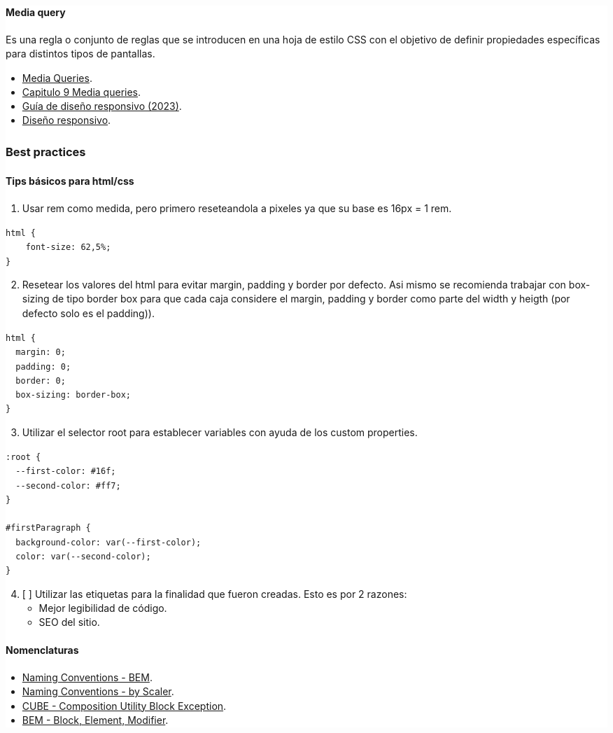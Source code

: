 #### **Media query**

Es una regla o conjunto de reglas que se introducen en una hoja de estilo CSS con el objetivo de definir propiedades específicas para distintos tipos de pantallas.

* [Media Queries](https://developer.mozilla.org/es/docs/Web/CSS/Media_Queries/Using_media_queries).
* [Capitulo 9 Media queries](https://www.arkaitzgarro.com/css3/capitulo-9.html).
* [Guía de diseño responsivo (2023)](https://ishadeed.com/article/responsive-design/).
* [Diseño responsivo](https://web.dev/new-responsive/).

### Best practices

#### Tips básicos para html/css

1. Usar rem como medida, pero primero reseteandola a pixeles ya que su base es 16px = 1 rem.

```
html {
    font-size: 62,5%;
}
```

2. Resetear los valores del html para evitar margin, padding y border por defecto. Asi mismo se recomienda trabajar con box-sizing de tipo border box para que cada caja considere el margin, padding y border como parte del width y heigth (por defecto solo es el padding)).

```
html {
  margin: 0;
  padding: 0;
  border: 0;
  box-sizing: border-box;
}
```

3. Utilizar el selector root para establecer variables con ayuda de los custom properties.

```
:root {
  --first-color: #16f;
  --second-color: #ff7;
}

#firstParagraph {
  background-color: var(--first-color);
  color: var(--second-color);
}
```

4. [ ] Utilizar las etiquetas para la finalidad que fueron creadas. Esto es por 2 razones:
    * Mejor legibilidad de código.
    * SEO del sitio.

#### Nomenclaturas

* [Naming Conventions - BEM](https://www.freecodecamp.org/news/css-naming-conventions-that-will-save-you-hours-of-debugging-35cea737d849/).
* [Naming Conventions - by Scaler](https://www.scaler.com/topics/css-class-naming-convention/).
* [CUBE -  Composition Utility Block Exception](https://cube.fyi).
* [BEM - Block, Element, Modifier](https://en.bem.info/methodology/).
